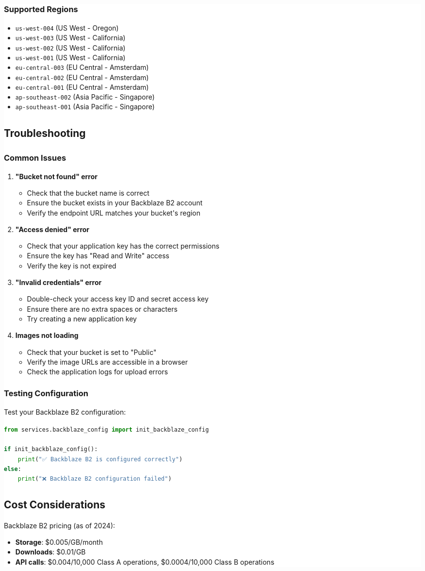 ### Supported Regions

- `us-west-004` (US West - Oregon)
- `us-west-003` (US West - California)
- `us-west-002` (US West - California)
- `us-west-001` (US West - California)
- `eu-central-003` (EU Central - Amsterdam)
- `eu-central-002` (EU Central - Amsterdam)
- `eu-central-001` (EU Central - Amsterdam)
- `ap-southeast-002` (Asia Pacific - Singapore)
- `ap-southeast-001` (Asia Pacific - Singapore)

## Troubleshooting

### Common Issues

1. **"Bucket not found" error**
   - Check that the bucket name is correct
   - Ensure the bucket exists in your Backblaze B2 account
   - Verify the endpoint URL matches your bucket's region

2. **"Access denied" error**
   - Check that your application key has the correct permissions
   - Ensure the key has "Read and Write" access
   - Verify the key is not expired

3. **"Invalid credentials" error**
   - Double-check your access key ID and secret access key
   - Ensure there are no extra spaces or characters
   - Try creating a new application key

4. **Images not loading**
   - Check that your bucket is set to "Public"
   - Verify the image URLs are accessible in a browser
   - Check the application logs for upload errors

### Testing Configuration

Test your Backblaze B2 configuration:

```python
from services.backblaze_config import init_backblaze_config

if init_backblaze_config():
    print("✅ Backblaze B2 is configured correctly")
else:
    print("❌ Backblaze B2 configuration failed")
```

## Cost Considerations

Backblaze B2 pricing (as of 2024):
- **Storage**: $0.005/GB/month
- **Downloads**: $0.01/GB
- **API calls**: $0.004/10,000 Class A operations, $0.0004/10,000 Class B operations
